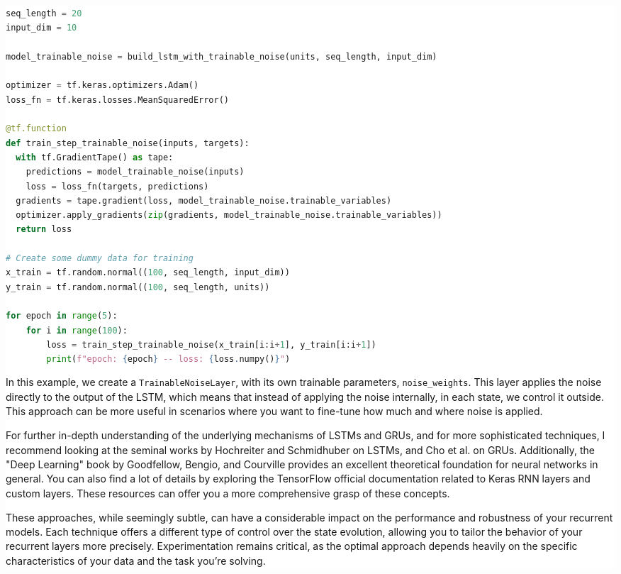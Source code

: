 ```python
seq_length = 20
input_dim = 10

model_trainable_noise = build_lstm_with_trainable_noise(units, seq_length, input_dim)

optimizer = tf.keras.optimizers.Adam()
loss_fn = tf.keras.losses.MeanSquaredError()

@tf.function
def train_step_trainable_noise(inputs, targets):
  with tf.GradientTape() as tape:
    predictions = model_trainable_noise(inputs)
    loss = loss_fn(targets, predictions)
  gradients = tape.gradient(loss, model_trainable_noise.trainable_variables)
  optimizer.apply_gradients(zip(gradients, model_trainable_noise.trainable_variables))
  return loss

# Create some dummy data for training
x_train = tf.random.normal((100, seq_length, input_dim))
y_train = tf.random.normal((100, seq_length, units))

for epoch in range(5):
    for i in range(100):
        loss = train_step_trainable_noise(x_train[i:i+1], y_train[i:i+1])
        print(f"epoch: {epoch} -- loss: {loss.numpy()}")
```

In this example, we create a `TrainableNoiseLayer`, with its own trainable parameters, `noise_weights`. This layer applies the noise directly to the output of the LSTM, which means that instead of applying the noise internally, in each state, we control it outside. This approach can be more useful in scenarios where you want to fine-tune how much and where noise is applied.

For further in-depth understanding of the underlying mechanisms of LSTMs and GRUs, and for more sophisticated techniques, I recommend looking at the seminal works by Hochreiter and Schmidhuber on LSTMs, and Cho et al. on GRUs. Additionally, the "Deep Learning" book by Goodfellow, Bengio, and Courville provides an excellent theoretical foundation for neural networks in general. You can also find a lot of details by exploring the TensorFlow official documentation related to Keras RNN layers and custom layers. These resources can offer you a more comprehensive grasp of these concepts.

These approaches, while seemingly subtle, can have a considerable impact on the performance and robustness of your recurrent models. Each technique offers a different type of control over the state evolution, allowing you to tailor the behavior of your recurrent layers more precisely. Experimentation remains critical, as the optimal approach depends heavily on the specific characteristics of your data and the task you’re solving.
